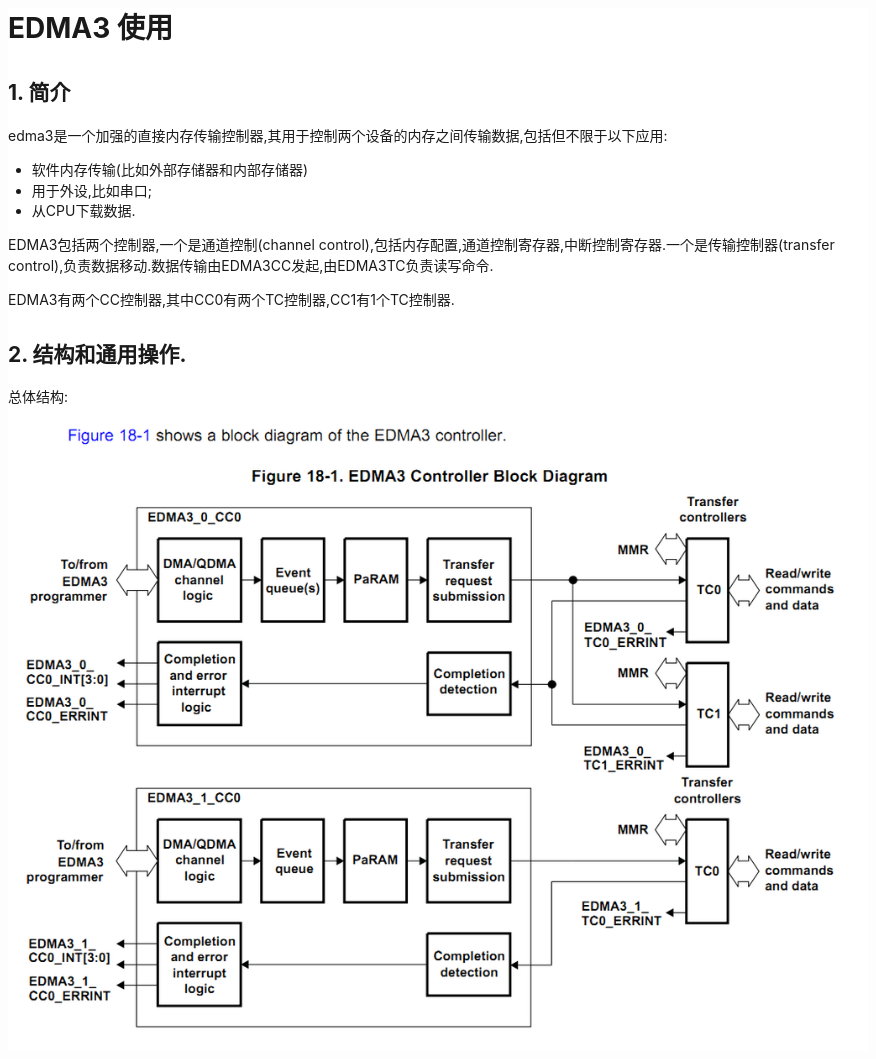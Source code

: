 # EDMA3 使用

## 1. 简介
edma3是一个加强的直接内存传输控制器,其用于控制两个设备的内存之间传输数据,包括但不限于以下应用:

- 软件内存传输(比如外部存储器和内部存储器)
- 用于外设,比如串口;
- 从CPU下载数据.

EDMA3包括两个控制器,一个是通道控制(channel control),包括内存配置,通道控制寄存器,中断控制寄存器.一个是传输控制器(transfer control),负责数据移动.数据传输由EDMA3CC发起,由EDMA3TC负责读写命令.

EDMA3有两个CC控制器,其中CC0有两个TC控制器,CC1有1个TC控制器.

## 2. 结构和通用操作.

总体结构:

![](21.png)
